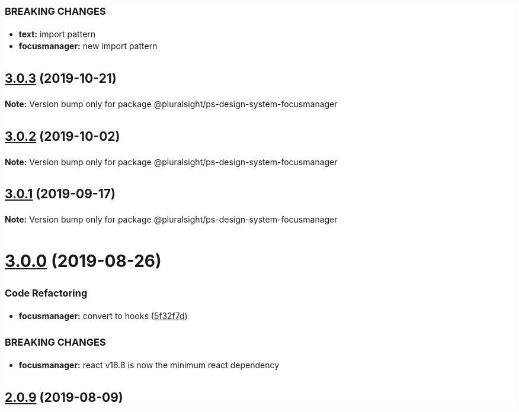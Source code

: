 
### BREAKING CHANGES

* **text:** import pattern
* **focusmanager:** new import pattern





## [3.0.3](https://github.com/pluralsight/design-system/compare/@pluralsight/ps-design-system-focusmanager@3.0.2...@pluralsight/ps-design-system-focusmanager@3.0.3) (2019-10-21)

**Note:** Version bump only for package @pluralsight/ps-design-system-focusmanager





## [3.0.2](https://github.com/pluralsight/design-system/compare/@pluralsight/ps-design-system-focusmanager@3.0.1...@pluralsight/ps-design-system-focusmanager@3.0.2) (2019-10-02)

**Note:** Version bump only for package @pluralsight/ps-design-system-focusmanager





## [3.0.1](https://github.com/pluralsight/design-system/compare/@pluralsight/ps-design-system-focusmanager@3.0.0...@pluralsight/ps-design-system-focusmanager@3.0.1) (2019-09-17)

**Note:** Version bump only for package @pluralsight/ps-design-system-focusmanager





# [3.0.0](https://github.com/pluralsight/design-system/compare/@pluralsight/ps-design-system-focusmanager@2.0.9...@pluralsight/ps-design-system-focusmanager@3.0.0) (2019-08-26)


### Code Refactoring

* **focusmanager:** convert to hooks ([5f32f7d](https://github.com/pluralsight/design-system/commit/5f32f7d))


### BREAKING CHANGES

* **focusmanager:** react v16.8 is now the minimum react dependency





## [2.0.9](https://github.com/pluralsight/design-system/compare/@pluralsight/ps-design-system-focusmanager@2.0.8...@pluralsight/ps-design-system-focusmanager@2.0.9) (2019-08-09)
